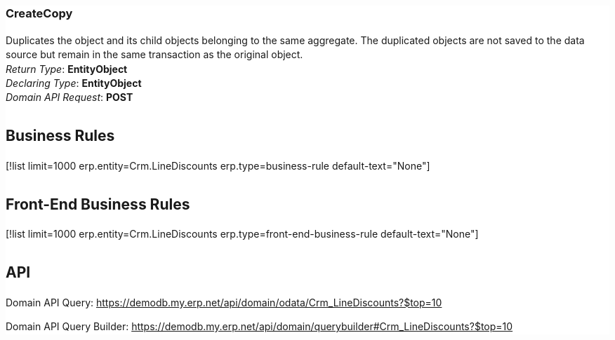 
### CreateCopy

Duplicates the object and its child objects belonging to the same aggregate.              The duplicated objects are not saved to the data source but remain in the same transaction as the original object.  
_Return Type_: **EntityObject**  
_Declaring Type_: **EntityObject**  
_Domain API Request_: **POST**  


## Business Rules

[!list limit=1000 erp.entity=Crm.LineDiscounts erp.type=business-rule default-text="None"]

## Front-End Business Rules

[!list limit=1000 erp.entity=Crm.LineDiscounts erp.type=front-end-business-rule default-text="None"]

## API

Domain API Query:
<https://demodb.my.erp.net/api/domain/odata/Crm_LineDiscounts?$top=10>

Domain API Query Builder:
<https://demodb.my.erp.net/api/domain/querybuilder#Crm_LineDiscounts?$top=10>

